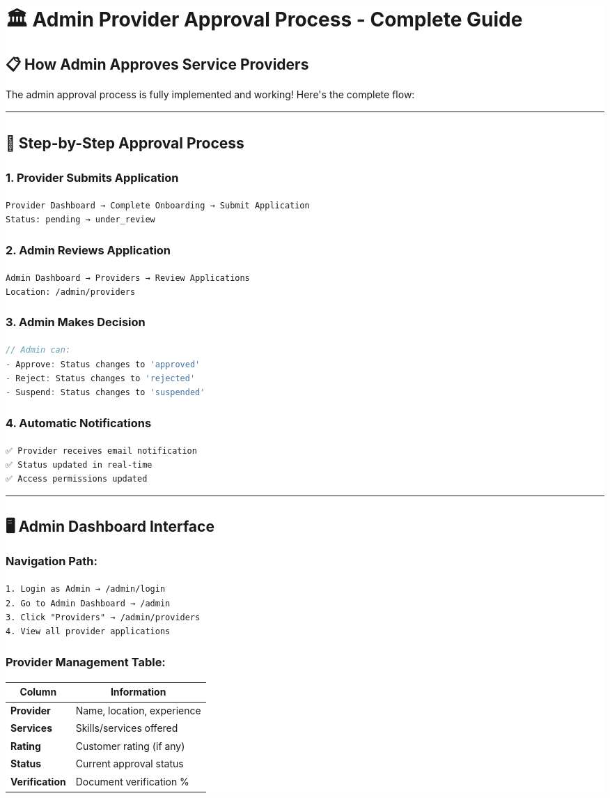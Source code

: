 # 🏛️ Admin Provider Approval Process - Complete Guide

## 📋 **How Admin Approves Service Providers**

The admin approval process is fully implemented and working! Here's the complete flow:

---

## 🔄 **Step-by-Step Approval Process**

### **1. Provider Submits Application**
```
Provider Dashboard → Complete Onboarding → Submit Application
Status: pending → under_review
```

### **2. Admin Reviews Application**
```
Admin Dashboard → Providers → Review Applications
Location: /admin/providers
```

### **3. Admin Makes Decision**
```javascript
// Admin can:
- Approve: Status changes to 'approved'
- Reject: Status changes to 'rejected' 
- Suspend: Status changes to 'suspended'
```

### **4. Automatic Notifications**
```
✅ Provider receives email notification
✅ Status updated in real-time
✅ Access permissions updated
```

---

## 🖥️ **Admin Dashboard Interface**

### **Navigation Path:**
```
1. Login as Admin → /admin/login
2. Go to Admin Dashboard → /admin  
3. Click "Providers" → /admin/providers
4. View all provider applications
```

### **Provider Management Table:**
| Column | Information |
|--------|-------------|
| **Provider** | Name, location, experience |
| **Services** | Skills/services offered |
| **Rating** | Customer rating (if any) |
| **Status** | Current approval status |
| **Verification** | Document verification % |